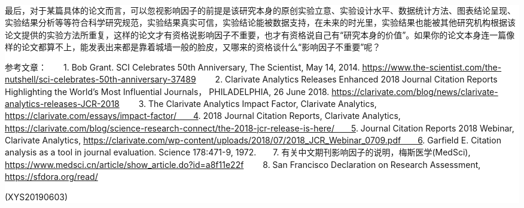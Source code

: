 最后，对于某篇具体的论文而言，可以忽视影响因子的前提是该研究本身的原创实验立意、实验设计水平、数据统计方法、图表结论呈现、实验结果分析等等符合科学研究规范，实验结果真实可信，实验结论能被数据支持，在未来的时光里，实验结果也能被其他研究机构根据该论文提供的实验方法所重复，这样的论文才有资格说影响因子不重要，也才有资格说自己有“研究本身的价值”。如果你的论文本身连一篇像样的论文都算不上，能发表出来都是靠着城墙一般的脸皮，又哪来的资格谈什么“影响因子不重要”呢？

参考文章：　　1. Bob Grant. SCI Celebrates 50th Anniversary, The Scientist, May 14, 2014. https://www.the-scientist.com/the-nutshell/sci-celebrates-50th-anniversary-37489 　　2. Clarivate Analytics Releases Enhanced 2018 Journal Citation Reports Highlighting the World’s Most Influential Journals， PHILADELPHIA, 26 June 2018. https://clarivate.com/blog/news/clarivate-analytics-releases-JCR-2018 　　3. The Clarivate Analytics Impact Factor, Clarivate Analytics, https://clarivate.com/essays/impact-factor/　　4. 2018 Journal Citation Reports, Clarivate Analytics, https://clarivate.com/blog/science-research-connect/the-2018-jcr-release-is-here/　　5. Journal Citation Reports 2018 Webinar, Clarivate Analytics, https://clarivate.com/wp-content/uploads/2018/07/2018_JCR_Webinar_0709.pdf　　6. Garfield E. Citation analysis as a tool in journal evaluation. Science 178:471-9, 1972.　　7. 有关中文期刊影响因子的说明，梅斯医学(MedSci), https://www.medsci.cn/article/show_article.do?id=a8f11e22f 　　8. San Francisco Declaration on Research Assessment, https://sfdora.org/read/

(XYS20190603)


